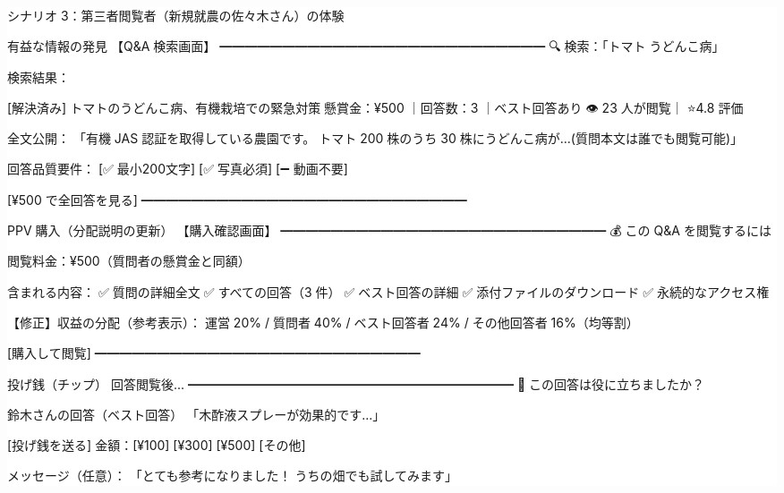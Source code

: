 シナリオ 3：第三者閲覧者（新規就農の佐々木さん）の体験

有益な情報の発見
【Q&A 検索画面】
━━━━━━━━━━━━━━━━━━━━━━━━━━
🔍 検索：「トマト うどんこ病」

検索結果：

[解決済み] トマトのうどんこ病、有機栽培での緊急対策
懸賞金：¥500 ｜回答数：3 ｜ベスト回答あり
👁 23 人が閲覧｜ ⭐4.8 評価

全文公開：
「有機 JAS 認証を取得している農園です。
トマト 200 株のうち 30 株にうどんこ病が...(質問本文は誰でも閲覧可能)」

回答品質要件：
[✅ 最小200文字] [✅ 写真必須] [➖ 動画不要]

[¥500 で全回答を見る]
━━━━━━━━━━━━━━━━━━━━━━━━━━

PPV 購入（分配説明の更新）
【購入確認画面】
━━━━━━━━━━━━━━━━━━━━━━━━━━
💰 この Q&A を閲覧するには

閲覧料金：¥500（質問者の懸賞金と同額）

含まれる内容：
✅ 質問の詳細全文
✅ すべての回答（3 件）
✅ ベスト回答の詳細
✅ 添付ファイルのダウンロード
✅ 永続的なアクセス権

【修正】収益の分配（参考表示）：
運営 20% / 質問者 40% / ベスト回答者 24% / その他回答者 16%（均等割）

[購入して閲覧]
━━━━━━━━━━━━━━━━━━━━━━━━━━

投げ銭（チップ）
回答閲覧後...
━━━━━━━━━━━━━━━━━━━━━━━━━━
💝 この回答は役に立ちましたか？

鈴木さんの回答（ベスト回答）
「木酢液スプレーが効果的です...」

[投げ銭を送る]
金額：[¥100] [¥300] [¥500] [その他]

メッセージ（任意）：
「とても参考になりました！
うちの畑でも試してみます」
